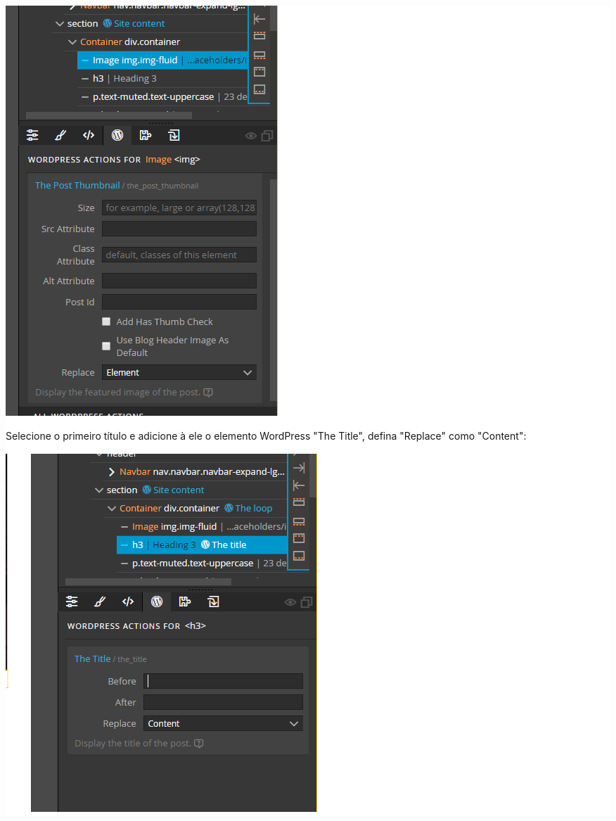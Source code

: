 ![Figura 31](fig031.png)

Selecione o primeiro título e adicione à ele o elemento WordPress "The Title", defina "Replace" como "Content":

![Figura 32](fig032.png)
